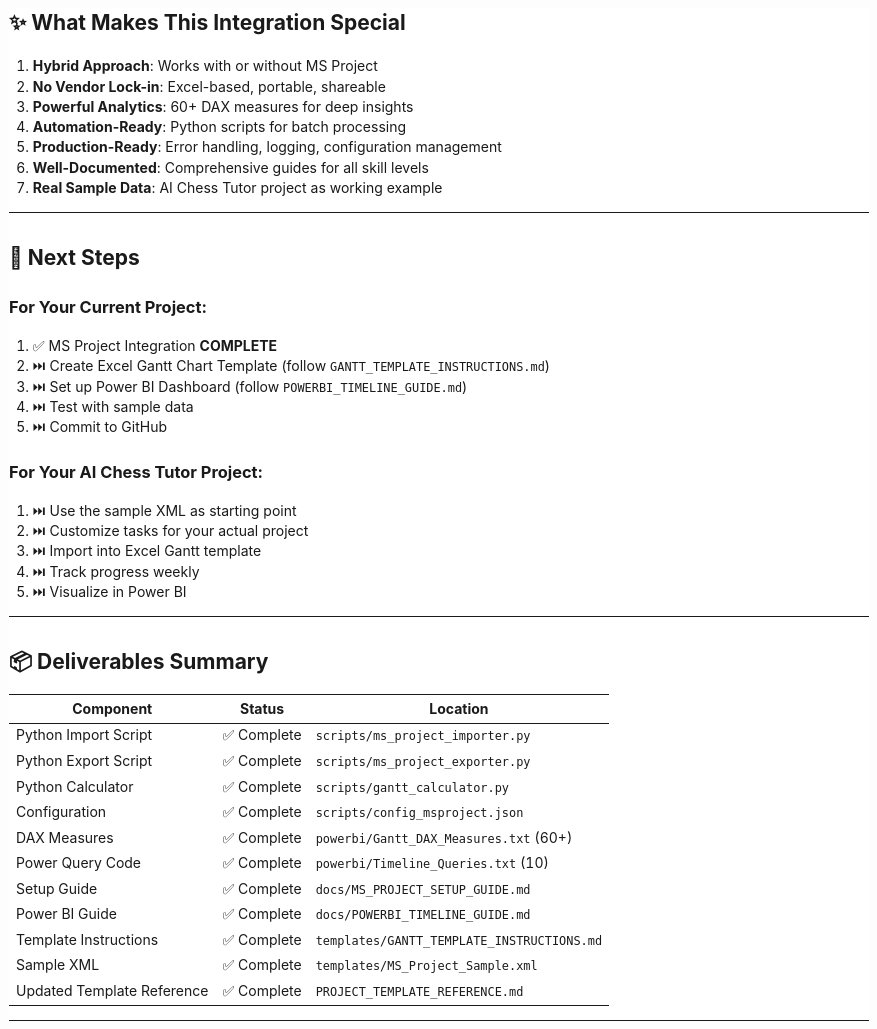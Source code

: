 ## ✨ **What Makes This Integration Special**

1. **Hybrid Approach**: Works with or without MS Project
2. **No Vendor Lock-in**: Excel-based, portable, shareable
3. **Powerful Analytics**: 60+ DAX measures for deep insights
4. **Automation-Ready**: Python scripts for batch processing
5. **Production-Ready**: Error handling, logging, configuration management
6. **Well-Documented**: Comprehensive guides for all skill levels
7. **Real Sample Data**: AI Chess Tutor project as working example

---

## 🚀 **Next Steps**

### For Your Current Project:
1. ✅ MS Project Integration **COMPLETE**
2. ⏭️ Create Excel Gantt Chart Template (follow `GANTT_TEMPLATE_INSTRUCTIONS.md`)
3. ⏭️ Set up Power BI Dashboard (follow `POWERBI_TIMELINE_GUIDE.md`)
4. ⏭️ Test with sample data
5. ⏭️ Commit to GitHub

### For Your AI Chess Tutor Project:
1. ⏭️ Use the sample XML as starting point
2. ⏭️ Customize tasks for your actual project
3. ⏭️ Import into Excel Gantt template
4. ⏭️ Track progress weekly
5. ⏭️ Visualize in Power BI

---

## 📦 **Deliverables Summary**

| Component | Status | Location |
|-----------|--------|----------|
| Python Import Script | ✅ Complete | `scripts/ms_project_importer.py` |
| Python Export Script | ✅ Complete | `scripts/ms_project_exporter.py` |
| Python Calculator | ✅ Complete | `scripts/gantt_calculator.py` |
| Configuration | ✅ Complete | `scripts/config_msproject.json` |
| DAX Measures | ✅ Complete | `powerbi/Gantt_DAX_Measures.txt` (60+) |
| Power Query Code | ✅ Complete | `powerbi/Timeline_Queries.txt` (10) |
| Setup Guide | ✅ Complete | `docs/MS_PROJECT_SETUP_GUIDE.md` |
| Power BI Guide | ✅ Complete | `docs/POWERBI_TIMELINE_GUIDE.md` |
| Template Instructions | ✅ Complete | `templates/GANTT_TEMPLATE_INSTRUCTIONS.md` |
| Sample XML | ✅ Complete | `templates/MS_Project_Sample.xml` |
| Updated Template Reference | ✅ Complete | `PROJECT_TEMPLATE_REFERENCE.md` |

---